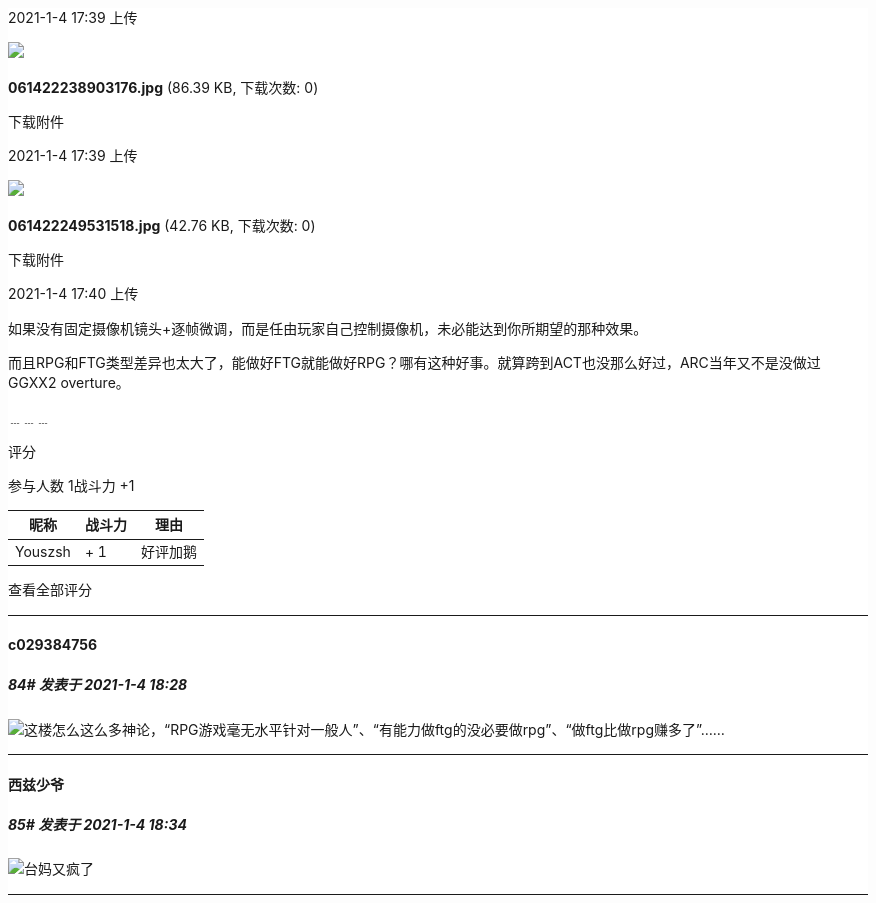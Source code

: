 2021-1-4 17:39 上传


<img src="https://img.saraba1st.com/forum/202101/04/173958nvajdipndp1hzlfj.jpg" referrerpolicy="no-referrer">


<strong>061422238903176.jpg</strong> (86.39 KB, 下载次数: 0)

下载附件

2021-1-4 17:39 上传


<img src="https://img.saraba1st.com/forum/202101/04/174004rub8uuah8iq7mf41.jpg" referrerpolicy="no-referrer">


<strong>061422249531518.jpg</strong> (42.76 KB, 下载次数: 0)

下载附件

2021-1-4 17:40 上传


如果没有固定摄像机镜头+逐帧微调，而是任由玩家自己控制摄像机，未必能达到你所期望的那种效果。

而且RPG和FTG类型差异也太大了，能做好FTG就能做好RPG？哪有这种好事。就算跨到ACT也没那么好过，ARC当年又不是没做过GGXX2 overture。


﹍﹍﹍

评分


 参与人数 1战斗力 +1

|昵称|战斗力|理由|
|----|---|---|
| Youszsh| + 1|好评加鹅|


查看全部评分


-----

####  c029384756  
##### 84#       发表于 2021-1-4 18:28


<img src="https://static.saraba1st.com/image/smiley/face2017/001.png" referrerpolicy="no-referrer">这楼怎么这么多神论，“RPG游戏毫无水平针对一般人”、“有能力做ftg的没必要做rpg”、“做ftg比做rpg赚多了”……


-----

####  西兹少爷  
##### 85#       发表于 2021-1-4 18:34


<img src="https://static.saraba1st.com/image/smiley/face2017/067.png" referrerpolicy="no-referrer">台妈又疯了


-----

